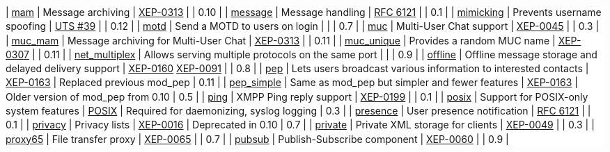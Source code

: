 | [mam](/doc/modules/mod_mam)                                         | Message archiving                                                | [XEP-0313](https://xmpp.org/extensions/xep-0313.html)                                                        |                                                    | 0.10          |
| [message](/doc/modules/mod_message)                                 | Message handling                                                 | [RFC 6121](https://www.rfc-editor.org/rfc/rfc6121.html)                                                      |                                                    | 0.1           |
| [mimicking](/doc/modules/mod_mimicking)                             | Prevents username spoofing                                       | [UTS #39](https://www.unicode.org/reports/tr39/)                                                              |                                                    | 0.12          |
| [motd](/doc/modules/mod_motd)                                       | Send a MOTD to users on login                                    |                                                                                                              |                                                    | 0.7           |
| [muc](/doc/modules/mod_muc)                                         | Multi-User Chat support                                          | [XEP-0045](https://xmpp.org/extensions/xep-0045.html)                                                        |                                                    | 0.3           |
| [muc_mam](/doc/modules/mod_muc_mam)                                 | Message archiving for Multi-User Chat                            | [XEP-0313](https://xmpp.org/extensions/xep-0313.html)                                                        |                                                    | 0.11          |
| [muc_unique](/doc/modules/mod_muc_unique)                           | Provides a random MUC name                                       | [XEP-0307](https://xmpp.org/extensions/xep-0307.html)                                                        |                                                    | 0.11          |
| [net_multiplex](/doc/modules/mod_net_multiplex)                     | Allows serving multiple protocols on the same port               |                                                                                                              |                                                    | 0.9           |
| [offline](/doc/modules/mod_offline)                                 | Offline message storage and delayed delivery support             | [XEP-0160](https://xmpp.org/extensions/xep-0203.html) [XEP-0091](https://xmpp.org/extensions/xep-0091.html)  |                                                    | 0.8           |
| [pep](/doc/modules/mod_pep)                                         | Lets users broadcast various information to interested contacts  | [XEP-0163](https://xmpp.org/extensions/xep-0163.html)                                                        | Replaced previous mod_pep                          | 0.11          |
| [pep_simple](/doc/modules/mod_pep_simple)                           | Same as mod_pep but simpler and fewer features                   | [XEP-0163](https://xmpp.org/extensions/xep-0163.html)                                                        | Older version of mod_pep from 0.10                 | 0.5           |
| [ping](/doc/modules/mod_ping)                                       | XMPP Ping reply support                                          | [XEP-0199](https://xmpp.org/extensions/xep-0199.html)                                                        |                                                    | 0.1           |
| [posix](/doc/modules/mod_posix)                                     | Support for POSIX-only system features                           | [POSIX](https://www.opengroup.org/onlinepubs/9699919799/)                                                     | Required for daemonizing, syslog logging           | 0.3           |
| [presence](/doc/modules/mod_presence)                               | User presence notification                                       | [RFC 6121](https://www.rfc-editor.org/rfc/rfc6121.html)                                                      |                                                    | 0.1           |
| [privacy](/doc/modules/mod_privacy)                                 | Privacy lists                                                    | [XEP-0016](https://xmpp.org/extensions/xep-0016.html)                                                        | Deprecated in 0.10                                 | 0.7           |
| [private](/doc/modules/mod_private)                                 | Private XML storage for clients                                  | [XEP-0049](https://xmpp.org/extensions/xep-0049.html)                                                        |                                                    | 0.3           |
| [proxy65](/doc/modules/mod_proxy65)                                 | File transfer proxy                                              | [XEP-0065](https://xmpp.org/extensions/xep-0065.html)                                                        |                                                    | 0.7           |
| [pubsub](/doc/modules/mod_pubsub)                                   | Publish-Subscribe component                                      | [XEP-0060](https://xmpp.org/extensions/xep-0060.html)                                                        |                                                    | 0.9           |